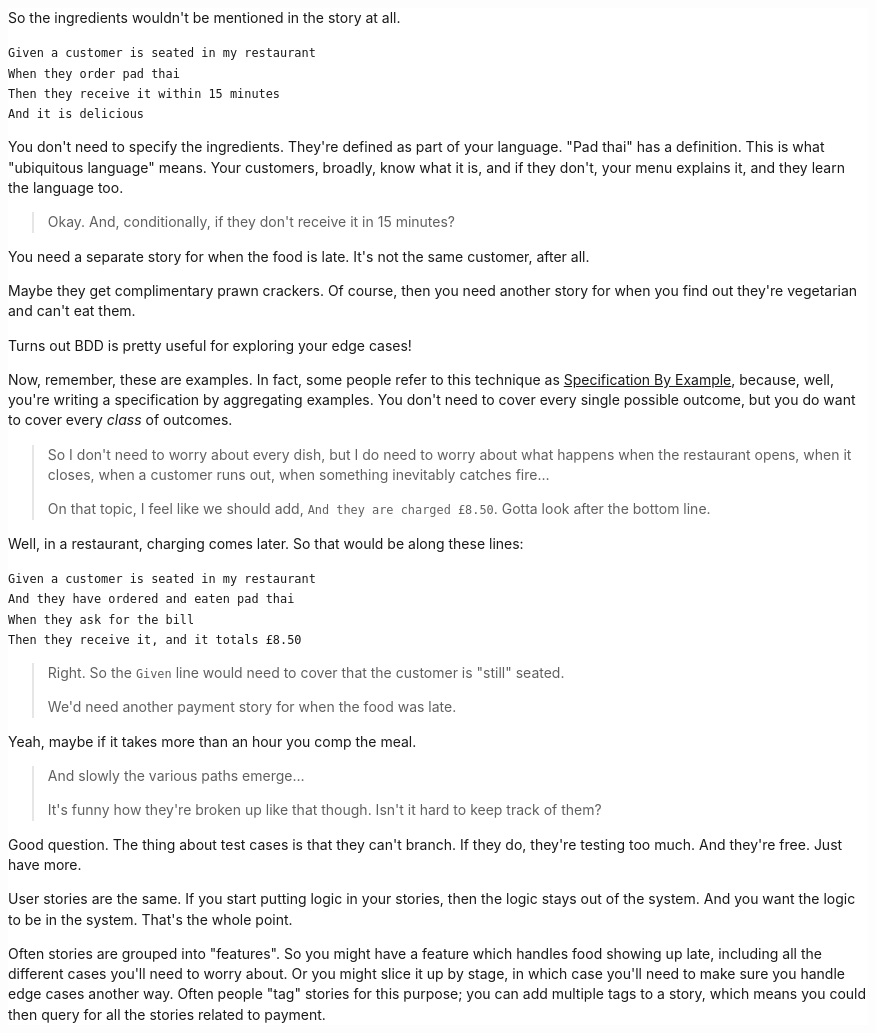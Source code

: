 So the ingredients wouldn't be mentioned in the story at all.

    Given a customer is seated in my restaurant
    When they order pad thai
    Then they receive it within 15 minutes
    And it is delicious

You don't need to specify the ingredients. They're defined as part of your language. "Pad thai" has a definition. This is what "ubiquitous language" means. Your customers, broadly, know what it is, and if they don't, your menu explains it, and they learn the language too.

> Okay. And, conditionally, if they don't receive it in 15 minutes?

You need a separate story for when the food is late. It's not the same customer, after all.

Maybe they get complimentary prawn crackers. Of course, then you need another story for when you find out they're vegetarian and can't eat them.

Turns out BDD is pretty useful for exploring your edge cases!

Now, remember, these are examples. In fact, some people refer to this technique as [Specification By Example][], because, well, you're writing a specification by aggregating examples. You don't need to cover every single possible outcome, but you do want to cover every *class* of outcomes.

> So I don't need to worry about every dish, but I do need to worry about what happens when the restaurant opens, when it closes, when a customer runs out, when something inevitably catches fire…
>
> On that topic, I feel like we should add, `And they are charged £8.50`. Gotta look after the bottom line.

Well, in a restaurant, charging comes later. So that would be along these lines:

    Given a customer is seated in my restaurant
    And they have ordered and eaten pad thai
    When they ask for the bill
    Then they receive it, and it totals £8.50

> Right. So the `Given` line would need to cover that the customer is "still" seated.
>
> We'd need another payment story for when the food was late.

Yeah, maybe if it takes more than an hour you comp the meal.

> And slowly the various paths emerge…
>
> It's funny how they're broken up like that though. Isn't it hard to keep track of them?

Good question. The thing about test cases is that they can't branch. If they do, they're testing too much. And they're free. Just have more.

User stories are the same. If you start putting logic in your stories, then the logic stays out of the system. And you want the logic to be in the system. That's the whole point.

Often stories are grouped into "features". So you might have a feature which handles food showing up late, including all the different cases you'll need to worry about. Or you might slice it up by stage, in which case you'll need to make sure you handle edge cases another way. Often people "tag" stories for this purpose; you can add multiple tags to a story, which means you could then query for all the stories related to payment.


[Ubiquitous Language]: https://martinfowler.com/bliki/UbiquitousLanguage.html
[Specification By Example]: https://blog.red-badger.com/blog/2012/07/31/what-is-specification-by-example
[The Cucumber Book]: https://pragprog.com/book/hwcuc2/the-cucumber-book-second-edition
[Azfarul Islam]: https://www.linkedin.com/in/azfarulislam/